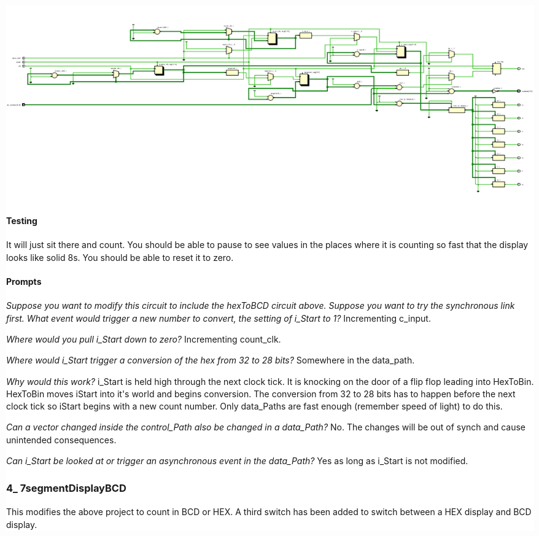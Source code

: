 ![1550492873565](assets/1550492873565.png)

#### Testing

It will just sit there and count. You should be able to pause to see values in the places where it is counting so fast that the display looks like solid 8s. You should be able to reset it to zero.

#### Prompts

*Suppose you want to modify this circuit to include the hexToBCD circuit above. Suppose you want to try the synchronous link first. What event would trigger a new number to convert, the setting of i_Start to 1?* Incrementing c_input. 

*Where would you pull i_Start down to zero?* Incrementing count_clk.

*Where would i_Start trigger a conversion of the hex from 32 to 28 bits?* Somewhere in the data_path. 

*Why would this work?* i_Start is held high through the next clock tick. It is knocking on the door of a flip flop leading into HexToBin. HexToBin moves iStart into it's world and begins conversion. The conversion from 32 to 28 bits has to happen before the next clock tick so iStart begins with a new count number. Only data_Paths are fast enough (remember speed of light) to do this. 

*Can a vector changed inside the control_Path also be changed in a data_Path?* No.  The changes will be out of synch and cause unintended consequences. 

*Can i_Start be looked at or trigger an asynchronous event in the data_Path?* Yes as long as i_Start is not modified. 

### 4_ 7segmentDisplayBCD

This modifies the above project to count in BCD or HEX. A third switch has been added to switch between a HEX display and BCD display. 
